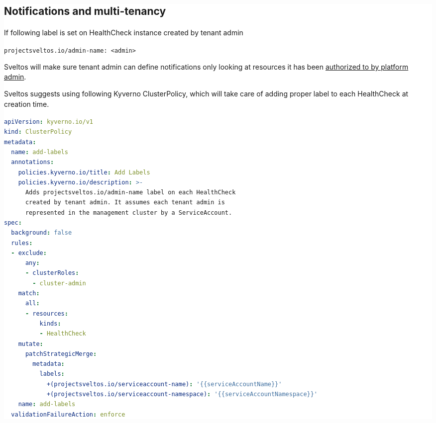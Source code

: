 [^1]: Credit for this example to https://blog.cubieserver.de/2022/argocd-health-checks-for-opa-rules/

## Notifications and multi-tenancy

If following label is set on HealthCheck instance created by tenant admin

```
projectsveltos.io/admin-name: <admin>
```

Sveltos will make sure tenant admin can define notifications only looking at resources it has been [authorized to by platform admin](multi-tenancy.md).

Sveltos suggests using following Kyverno ClusterPolicy, which will take care of adding proper label to each HealthCheck at creation time.

```yaml
apiVersion: kyverno.io/v1
kind: ClusterPolicy
metadata:
  name: add-labels
  annotations:
    policies.kyverno.io/title: Add Labels
    policies.kyverno.io/description: >-
      Adds projectsveltos.io/admin-name label on each HealthCheck
      created by tenant admin. It assumes each tenant admin is
      represented in the management cluster by a ServiceAccount.
spec:
  background: false
  rules:
  - exclude:
      any:
      - clusterRoles:
        - cluster-admin
    match:
      all:
      - resources:
          kinds:
          - HealthCheck
    mutate:
      patchStrategicMerge:
        metadata:
          labels:
            +(projectsveltos.io/serviceaccount-name): '{{serviceAccountName}}'
            +(projectsveltos.io/serviceaccount-namespace): '{{serviceAccountNamespace}}'
    name: add-labels
  validationFailureAction: enforce
```